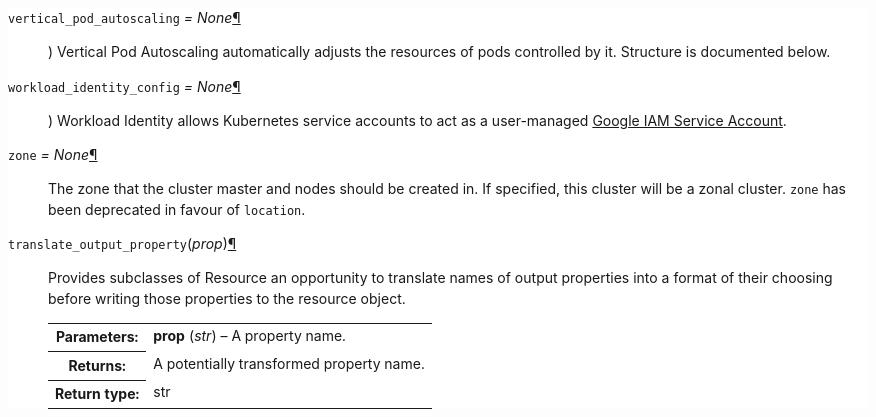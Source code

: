 <dl class="attribute">
<dt id="pulumi_gcp.container.Cluster.vertical_pod_autoscaling">
<code class="descname">vertical_pod_autoscaling</code><em class="property"> = None</em><a class="headerlink" href="#pulumi_gcp.container.Cluster.vertical_pod_autoscaling" title="Permalink to this definition">¶</a></dt>
<dd><p>)
Vertical Pod Autoscaling automatically adjusts the resources of pods controlled by it.
Structure is documented below.</p>
</dd></dl>

<dl class="attribute">
<dt id="pulumi_gcp.container.Cluster.workload_identity_config">
<code class="descname">workload_identity_config</code><em class="property"> = None</em><a class="headerlink" href="#pulumi_gcp.container.Cluster.workload_identity_config" title="Permalink to this definition">¶</a></dt>
<dd><p>)
Workload Identity allows Kubernetes service accounts to act as a user-managed
<a class="reference external" href="https://cloud.google.com/iam/docs/service-accounts#user-managed_service_accounts">Google IAM Service Account</a>.</p>
</dd></dl>

<dl class="attribute">
<dt id="pulumi_gcp.container.Cluster.zone">
<code class="descname">zone</code><em class="property"> = None</em><a class="headerlink" href="#pulumi_gcp.container.Cluster.zone" title="Permalink to this definition">¶</a></dt>
<dd><p>The zone that the cluster master and nodes
should be created in. If specified, this cluster will be a zonal cluster. <code class="docutils literal notranslate"><span class="pre">zone</span></code>
has been deprecated in favour of <code class="docutils literal notranslate"><span class="pre">location</span></code>.</p>
</dd></dl>

<dl class="method">
<dt id="pulumi_gcp.container.Cluster.translate_output_property">
<code class="descname">translate_output_property</code><span class="sig-paren">(</span><em>prop</em><span class="sig-paren">)</span><a class="headerlink" href="#pulumi_gcp.container.Cluster.translate_output_property" title="Permalink to this definition">¶</a></dt>
<dd><p>Provides subclasses of Resource an opportunity to translate names of output properties
into a format of their choosing before writing those properties to the resource object.</p>
<table class="docutils field-list" frame="void" rules="none">
<col class="field-name" />
<col class="field-body" />
<tbody valign="top">
<tr class="field-odd field"><th class="field-name">Parameters:</th><td class="field-body"><strong>prop</strong> (<em>str</em>) – A property name.</td>
</tr>
<tr class="field-even field"><th class="field-name">Returns:</th><td class="field-body">A potentially transformed property name.</td>
</tr>
<tr class="field-odd field"><th class="field-name">Return type:</th><td class="field-body">str</td>
</tr>
</tbody>
</table>
</dd></dl>
